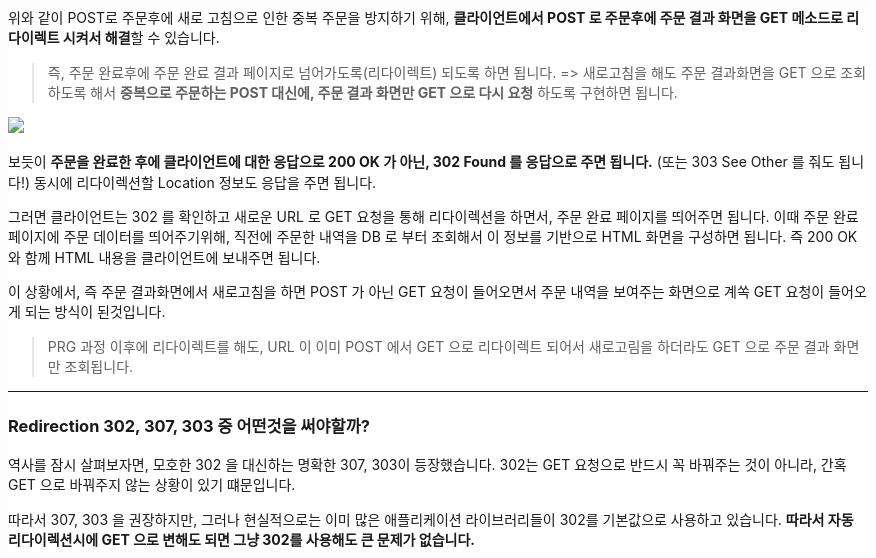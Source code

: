 위와 같이 POST로 주문후에 새로 고침으로 인한 중복 주문을 방지하기 위해, **클라이언트에서 POST 로 주문후에 주문 결과 화면을 GET 메소드로 리다이렉트 시켜서 해결**할 수 있습니다.

> 즉, 주문 완료후에 주문 완료 결과 페이지로 넘어가도록(리다이렉트) 되도록 하면 됩니다.
> => 새로고침을 해도 주문 결과화면을 GET 으로 조회하도록 해서 **중복으로 주문하는 POST 대신에, 주문 결과 화면만 GET 으로 다시 요청** 하도록 구현하면 됩니다.

![](https://velog.velcdn.com/images/msung99/post/05d0896a-c076-427a-ab76-a44cf16ff1a7/image.png)

보듯이 **주문을 완료한 후에 클라이언트에 대한 응답으로 200 OK 가 아닌, 302 Found 를 응답으로 주면 됩니다.** (또는 303 See Other 를 줘도 됩니다!) 동시에 리다이렉션할 Location 정보도 응답을 주면 됩니다.

그러면 클라이언트는 302 를 확인하고 새로운 URL 로 GET 요청을 통해 리다이렉션을 하면서, 주문 완료 페이지를 띄어주면 됩니다. 이때 주문 완료 페이지에 주문 데이터를 띄어주기위해, 직전에 주문한 내역을 DB 로 부터 조회해서 이 정보를 기반으로 HTML 화면을 구성하면 됩니다. 즉 200 OK 와 함께 HTML 내용을 클라이언트에 보내주면 됩니다.

이 상황에서, 즉 주문 결과화면에서 새로고침을 하면 POST 가 아닌 GET 요청이 들어오면서 주문 내역을 보여주는 화면으로 계쏙 GET 요청이 들어오게 되는 방식이 된것입니다.

> PRG 과정 이후에 리다이렉트를 해도, URL 이 이미 POST 에서 GET 으로 리다이렉트 되어서 새로고림을 하더라도 GET 으로 주문 결과 화면만 조회됩니다.

---

### Redirection 302, 307, 303 중 어떤것을 써야할까?

역사를 잠시 살펴보자면, 모호한 302 을 대신하는 명확한 307, 303이 등장했습니다.
302는 GET 요청으로 반드시 꼭 바꿔주는 것이 아니라, 간혹 GET 으로 바꿔주지 않는 상황이 있기 떄문입니다.

따라서 307, 303 을 권장하지만, 그러나 현실적으로는 이미 많은 애플리케이션 라이브러리들이 302를 기본값으로 사용하고 있습니다. **따라서 자동 리다이렉션시에 GET 으로 변해도 되면 그냥 302를 사용해도 큰 문제가 없습니다.**
